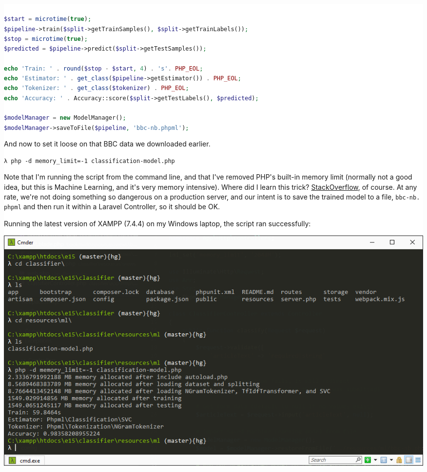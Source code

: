 ```php

$start = microtime(true);
$pipeline->train($split->getTrainSamples(), $split->getTrainLabels());
$stop = microtime(true);
$predicted = $pipeline->predict($split->getTestSamples());

echo 'Train: ' . round($stop - $start, 4) . 's'. PHP_EOL;
echo 'Estimator: ' . get_class($pipeline->getEstimator()) . PHP_EOL;
echo 'Tokenizer: ' . get_class($tokenizer) . PHP_EOL;
echo 'Accuracy: ' . Accuracy::score($split->getTestLabels(), $predicted);

$modelManager = new ModelManager();
$modelManager->saveToFile($pipeline, 'bbc-nb.phpml');
```
And now to set it loose on that BBC data we downloaded earlier.

```
λ php -d memory_limit=-1 classification-model.php
```
Note that I'm running the script from the command line, and that I've removed PHP's built-in memory limit (normally not a good idea, but this is Machine Learning, and it's very memory intensive). Where did I learn this trick? [StackOverflow](https://stackoverflow.com/a/36000650), of course. At any rate, we're not doing something so dangerous on a production server, and our intent is to save the trained model to a file, `bbc-nb.phpml` and then run it within a Laravel Controller, so it should be OK.

Running the latest version of XAMPP (7.4.4) on my Windows laptop, the script ran successfully:

<img src='images/model-trained-on-windows.png' alt='Model trained on Windows'>
